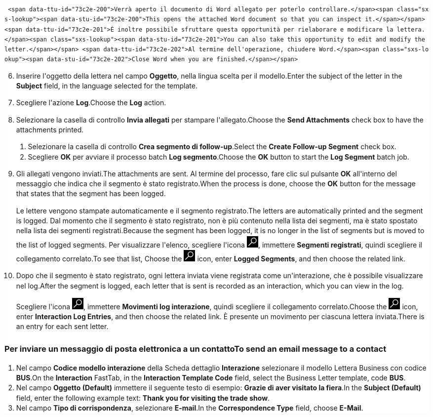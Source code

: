      <span data-ttu-id="73c2e-200">Verrà aperto il documento di Word allegato per poterlo controllare.</span><span class="sxs-lookup"><span data-stu-id="73c2e-200">This opens the attached Word document so that you can inspect it.</span></span> <span data-ttu-id="73c2e-201">È inoltre possibile sfruttare questa opportunità per rielaborare e modificare la lettera.</span><span class="sxs-lookup"><span data-stu-id="73c2e-201">You can also take this opportunity to edit and modify the letter.</span></span> <span data-ttu-id="73c2e-202">Al termine dell'operazione, chiudere Word.</span><span class="sxs-lookup"><span data-stu-id="73c2e-202">Close Word when you are finished.</span></span>  

6.  <span data-ttu-id="73c2e-203">Inserire l'oggetto della lettera nel campo **Oggetto**, nella lingua scelta per il modello.</span><span class="sxs-lookup"><span data-stu-id="73c2e-203">Enter the subject of the letter in the **Subject** field, in the language selected for the template.</span></span>  
7.  <span data-ttu-id="73c2e-204">Scegliere l'azione **Log**.</span><span class="sxs-lookup"><span data-stu-id="73c2e-204">Choose the **Log** action.</span></span>
8.  <span data-ttu-id="73c2e-205">Selezionare la casella di controllo **Invia allegati** per stampare l'allegato.</span><span class="sxs-lookup"><span data-stu-id="73c2e-205">Choose the **Send Attachments** check box to have the attachments printed.</span></span>  

    1. <span data-ttu-id="73c2e-206">Selezionare la casella di controllo **Crea segmento di follow-up**.</span><span class="sxs-lookup"><span data-stu-id="73c2e-206">Select the **Create Follow-up Segment** check box.</span></span>  
    2. <span data-ttu-id="73c2e-207">Scegliere **OK** per avviare il processo batch **Log segmento**.</span><span class="sxs-lookup"><span data-stu-id="73c2e-207">Choose the **OK** button to start the **Log Segment** batch job.</span></span>  

9. <span data-ttu-id="73c2e-208">Gli allegati vengono inviati.</span><span class="sxs-lookup"><span data-stu-id="73c2e-208">The attachments are sent.</span></span> <span data-ttu-id="73c2e-209">Al termine del processo, fare clic sul pulsante **OK** all'interno del messaggio che indica che il segmento è stato registrato.</span><span class="sxs-lookup"><span data-stu-id="73c2e-209">When the process is done, choose the **OK** button for the message that states that the segment has been logged.</span></span>  

     <span data-ttu-id="73c2e-210">Le lettere vengono stampate automaticamente e il segmento registrato.</span><span class="sxs-lookup"><span data-stu-id="73c2e-210">The letters are automatically printed and the segment is logged.</span></span> <span data-ttu-id="73c2e-211">Dal momento che il segmento è stato registrato, non è più contenuto nella lista dei segmenti, ma è stato spostato nella lista dei segmenti registrati.</span><span class="sxs-lookup"><span data-stu-id="73c2e-211">Because the segment has been logged, it is no longer in the list of segments but is moved to the list of logged segments.</span></span> <span data-ttu-id="73c2e-212">Per visualizzare l'elenco, scegliere l'icona ![Cerca pagina o report](media/ui-search/search_small.png "Cerca pagina o report"), immettere **Segmenti registrati**, quindi scegliere il collegamento correlato.</span><span class="sxs-lookup"><span data-stu-id="73c2e-212">To see that list, Choose the ![Search for Page or Report](media/ui-search/search_small.png "Search for Page or Report icon") icon, enter **Logged Segments**, and then choose the related link.</span></span>  

10. <span data-ttu-id="73c2e-213">Dopo che il segmento è stato registrato, ogni lettera inviata viene registrata come un'interazione, che è possibile visualizzare nel log.</span><span class="sxs-lookup"><span data-stu-id="73c2e-213">After the segment is logged, each letter that is sent is recorded as an interaction, which you can view in the log.</span></span>  

     <span data-ttu-id="73c2e-214">Scegliere l'icona ![Cerca pagina o report](media/ui-search/search_small.png "Cerca pagina o report"), immettere **Movimenti log interazione**, quindi scegliere il collegamento correlato.</span><span class="sxs-lookup"><span data-stu-id="73c2e-214">Choose the ![Search for Page or Report](media/ui-search/search_small.png "Search for Page or Report icon") icon, enter **Interaction Log Entries**, and then choose the related link.</span></span> <span data-ttu-id="73c2e-215">È presente un movimento per ciascuna lettera inviata.</span><span class="sxs-lookup"><span data-stu-id="73c2e-215">There is an entry for each sent letter.</span></span>  

### <a name="to-send-an-email-message-to-a-contact"></a><span data-ttu-id="73c2e-216">Per inviare un messaggio di posta elettronica a un contatto</span><span class="sxs-lookup"><span data-stu-id="73c2e-216">To send an email message to a contact</span></span>  

1.  <span data-ttu-id="73c2e-217">Nel campo **Codice modello interazione** della Scheda dettaglio **Interazione** selezionare il modello Lettera Business con codice **BUS**.</span><span class="sxs-lookup"><span data-stu-id="73c2e-217">On the **Interaction** FastTab, in the **Interaction Template Code** field, select the Business Letter template, code **BUS**.</span></span>  
2.  <span data-ttu-id="73c2e-218">Nel campo **Oggetto (Default)** immettere il seguente testo di esempio: **Grazie di aver visitato la fiera**.</span><span class="sxs-lookup"><span data-stu-id="73c2e-218">In the **Subject (Default)** field, enter the following example text: **Thank you for visiting the trade show**.</span></span>  
3.  <span data-ttu-id="73c2e-219">Nel campo **Tipo di corrispondenza**, selezionare **E-mail**.</span><span class="sxs-lookup"><span data-stu-id="73c2e-219">In the **Correspondence Type** field, choose **E-Mail**.</span></span>  